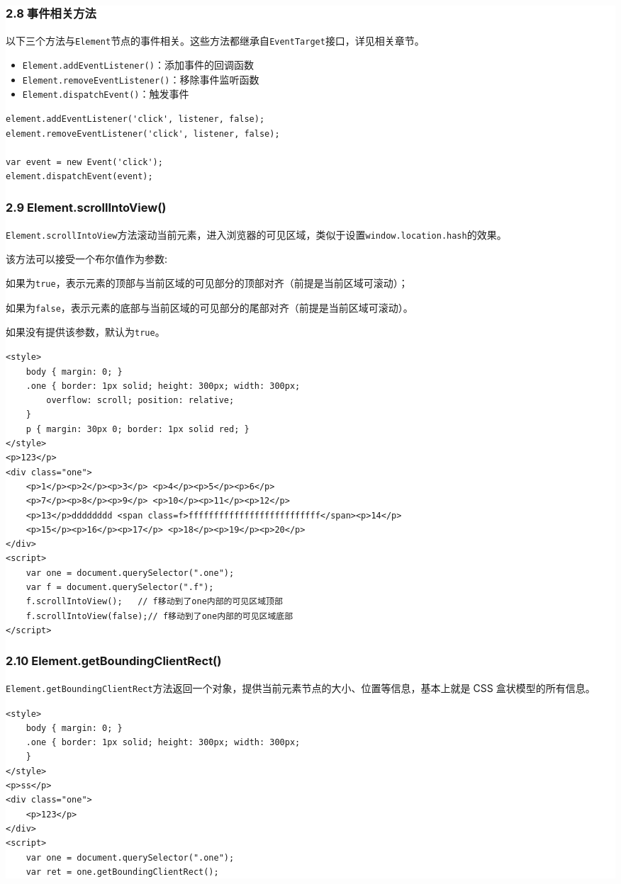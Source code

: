 ### 2.8 事件相关方法

以下三个方法与`Element`节点的事件相关。这些方法都继承自`EventTarget`接口，详见相关章节。

- `Element.addEventListener()`：添加事件的回调函数
- `Element.removeEventListener()`：移除事件监听函数
- `Element.dispatchEvent()`：触发事件

```
element.addEventListener('click', listener, false);
element.removeEventListener('click', listener, false);

var event = new Event('click');
element.dispatchEvent(event);
```

### 2.9 Element.scrollIntoView()

`Element.scrollIntoView`方法滚动当前元素，进入浏览器的可见区域，类似于设置`window.location.hash`的效果。

该方法可以接受一个布尔值作为参数:

如果为`true`，表示元素的顶部与当前区域的可见部分的顶部对齐（前提是当前区域可滚动）；

如果为`false`，表示元素的底部与当前区域的可见部分的尾部对齐（前提是当前区域可滚动）。

如果没有提供该参数，默认为`true`。

```
<style>
    body { margin: 0; }
    .one { border: 1px solid; height: 300px; width: 300px;
        overflow: scroll; position: relative;
    }
    p { margin: 30px 0; border: 1px solid red; }
</style>
<p>123</p>
<div class="one">
    <p>1</p><p>2</p><p>3</p> <p>4</p><p>5</p><p>6</p>
    <p>7</p><p>8</p><p>9</p> <p>10</p><p>11</p><p>12</p>
    <p>13</p>dddddddd <span class=f>ffffffffffffffffffffffffff</span><p>14</p>
    <p>15</p><p>16</p><p>17</p> <p>18</p><p>19</p><p>20</p>
</div>
<script>
    var one = document.querySelector(".one");
    var f = document.querySelector(".f");
    f.scrollIntoView();   // f移动到了one内部的可见区域顶部 
    f.scrollIntoView(false);// f移动到了one内部的可见区域底部
</script>
```

### 2.10 Element.getBoundingClientRect()

`Element.getBoundingClientRect`方法返回一个对象，提供当前元素节点的大小、位置等信息，基本上就是 CSS 盒状模型的所有信息。

```
<style>
    body { margin: 0; }
    .one { border: 1px solid; height: 300px; width: 300px;
    }
</style>
<p>ss</p>
<div class="one">
    <p>123</p>
</div>
<script>
    var one = document.querySelector(".one");
    var ret = one.getBoundingClientRect();
```